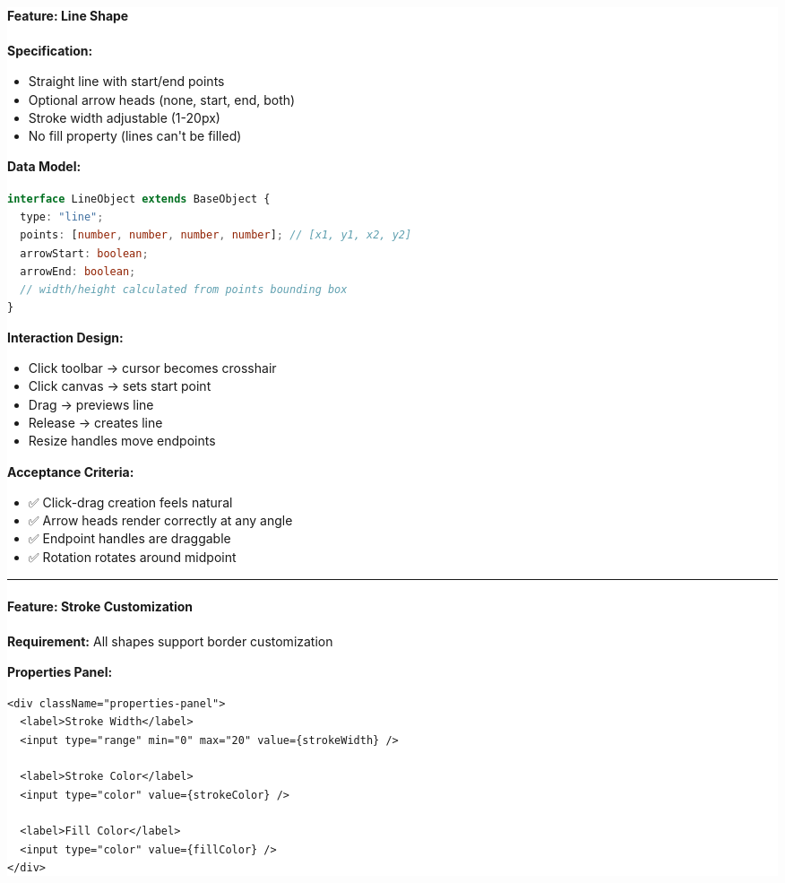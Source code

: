 
#### Feature: Line Shape

**Specification:**

- Straight line with start/end points
- Optional arrow heads (none, start, end, both)
- Stroke width adjustable (1-20px)
- No fill property (lines can't be filled)

**Data Model:**

```typescript
interface LineObject extends BaseObject {
  type: "line";
  points: [number, number, number, number]; // [x1, y1, x2, y2]
  arrowStart: boolean;
  arrowEnd: boolean;
  // width/height calculated from points bounding box
}
```

**Interaction Design:**

- Click toolbar → cursor becomes crosshair
- Click canvas → sets start point
- Drag → previews line
- Release → creates line
- Resize handles move endpoints

**Acceptance Criteria:**

- ✅ Click-drag creation feels natural
- ✅ Arrow heads render correctly at any angle
- ✅ Endpoint handles are draggable
- ✅ Rotation rotates around midpoint

---

#### Feature: Stroke Customization

**Requirement:** All shapes support border customization

**Properties Panel:**

```tsx
<div className="properties-panel">
  <label>Stroke Width</label>
  <input type="range" min="0" max="20" value={strokeWidth} />

  <label>Stroke Color</label>
  <input type="color" value={strokeColor} />

  <label>Fill Color</label>
  <input type="color" value={fillColor} />
</div>
```

